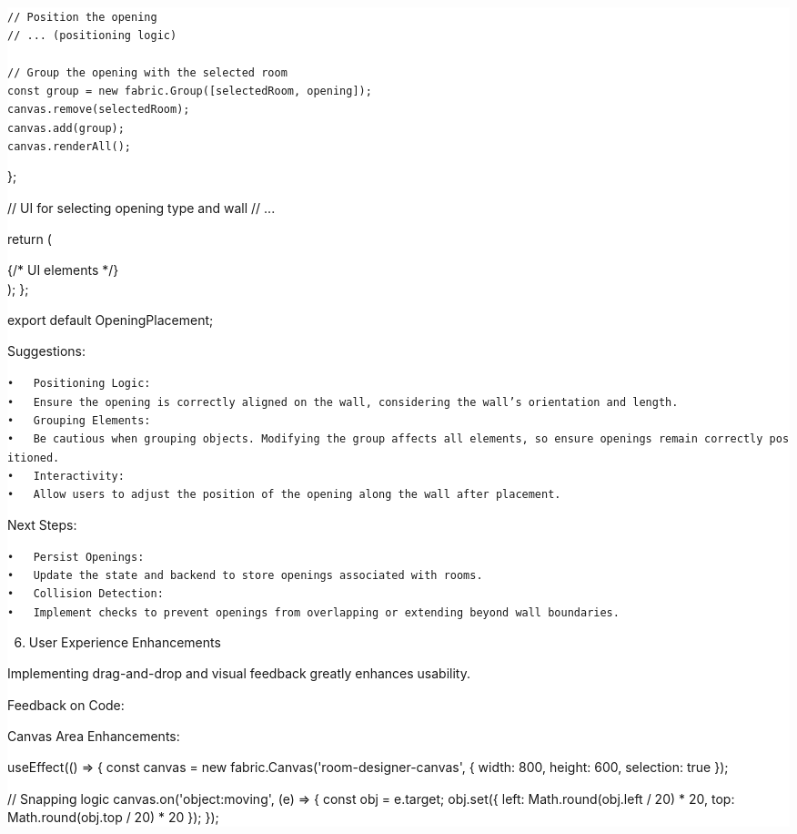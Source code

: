     // Position the opening
    // ... (positioning logic)

    // Group the opening with the selected room
    const group = new fabric.Group([selectedRoom, opening]);
    canvas.remove(selectedRoom);
    canvas.add(group);
    canvas.renderAll();
  };

  // UI for selecting opening type and wall
  // ...

  return (
    <div>
      {/* UI elements */}
    </div>
  );
};

export default OpeningPlacement;

Suggestions:

	•	Positioning Logic:
	•	Ensure the opening is correctly aligned on the wall, considering the wall’s orientation and length.
	•	Grouping Elements:
	•	Be cautious when grouping objects. Modifying the group affects all elements, so ensure openings remain correctly positioned.
	•	Interactivity:
	•	Allow users to adjust the position of the opening along the wall after placement.

Next Steps:

	•	Persist Openings:
	•	Update the state and backend to store openings associated with rooms.
	•	Collision Detection:
	•	Implement checks to prevent openings from overlapping or extending beyond wall boundaries.

6. User Experience Enhancements

Implementing drag-and-drop and visual feedback greatly enhances usability.

Feedback on Code:

Canvas Area Enhancements:

useEffect(() => {
  const canvas = new fabric.Canvas('room-designer-canvas', {
    width: 800,
    height: 600,
    selection: true
  });

  // Snapping logic
  canvas.on('object:moving', (e) => {
    const obj = e.target;
    obj.set({
      left: Math.round(obj.left / 20) * 20,
      top: Math.round(obj.top / 20) * 20
    });
  });
